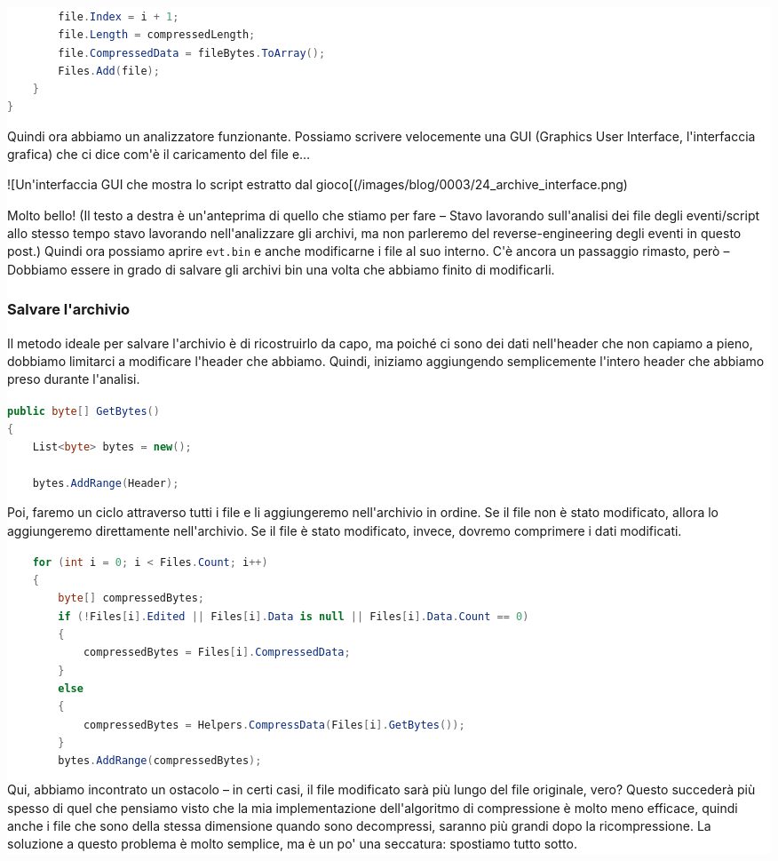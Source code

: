 ```csharp
        file.Index = i + 1;
        file.Length = compressedLength;
        file.CompressedData = fileBytes.ToArray();
        Files.Add(file);
    }
}
```

Quindi ora abbiamo un analizzatore funzionante. Possiamo scrivere velocemente una GUI (Graphics User Interface, l'interfaccia grafica) che ci dice com'è il caricamento del file e…

![Un'interfaccia GUI che mostra lo script estratto dal gioco[(/images/blog/0003/24_archive_interface.png)

Molto bello! (Il testo a destra è un'anteprima di quello che stiamo per fare – Stavo lavorando sull'analisi dei file degli eventi/script allo stesso tempo stavo lavorando nell'analizzare gli archivi, ma non parleremo del reverse-engineering degli eventi in questo post.) Quindi ora possiamo aprire `evt.bin` e anche modificarne i file al suo interno. C'è ancora un passaggio rimasto, però – Dobbiamo essere in grado di salvare gli archivi bin una volta che abbiamo finito di modificarli.

### Salvare l'archivio
Il metodo ideale per salvare l'archivio è di ricostruirlo da capo, ma poiché ci sono dei dati nell'header che non capiamo a pieno, dobbiamo limitarci a modificare l'header che abbiamo. Quindi, iniziamo aggiungendo semplicemente l'intero header che abbiamo preso durante l'analisi.

```csharp
public byte[] GetBytes()
{
    List<byte> bytes = new();

    bytes.AddRange(Header);
```

Poi, faremo un ciclo attraverso tutti i file e li aggiungeremo nell'archivio in ordine. Se il file non è stato modificato, allora lo aggiungeremo direttamente nell'archivio. Se il file è stato modificato, invece, dovremo comprimere i dati modificati.

```csharp
    for (int i = 0; i < Files.Count; i++)
    {
        byte[] compressedBytes;
        if (!Files[i].Edited || Files[i].Data is null || Files[i].Data.Count == 0)
        {
            compressedBytes = Files[i].CompressedData;
        }
        else
        {
            compressedBytes = Helpers.CompressData(Files[i].GetBytes());
        }
        bytes.AddRange(compressedBytes);
```

Qui, abbiamo incontrato un ostacolo – in certi casi, il file modificato sarà più lungo del file originale, vero? Questo succederà più spesso di quel che pensiamo visto che la mia implementazione dell'algoritmo di compressione è molto meno efficace, quindi anche i file che sono della stessa dimensione quando sono decompressi, saranno più grandi dopo la ricompressione. La soluzione a questo problema è molto semplice, ma è un po' una seccatura: spostiamo tutto sotto.

